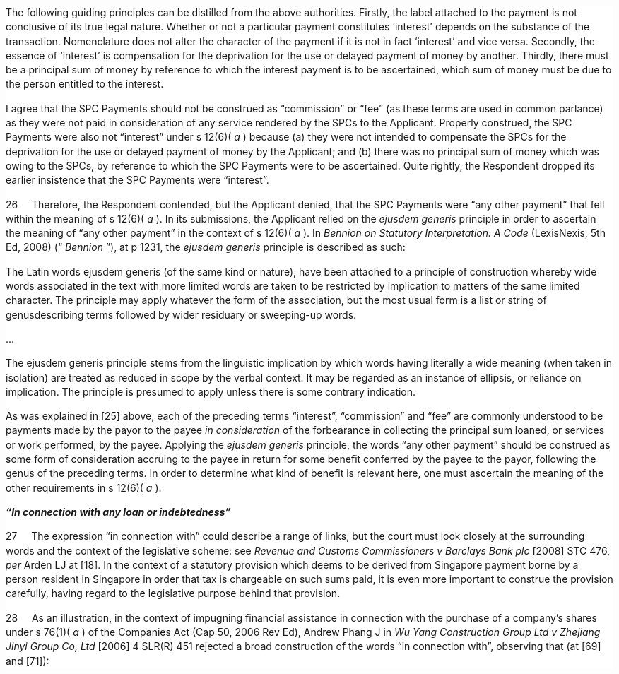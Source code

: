  The following guiding principles can be distilled from the above authorities. Firstly, the label attached to the payment is not conclusive of its true legal nature. Whether or not a particular payment constitutes ‘interest’ depends on the substance of the transaction. Nomenclature does not alter the character of the payment if it is not in fact ‘interest’ and vice versa. Secondly, the essence of ‘interest’ is compensation for the deprivation for the use or delayed payment of money by another. Thirdly, there must be a principal sum of money by reference to which the interest payment is to be ascertained, which sum of money must be due to the person entitled to the interest. 

I agree that the SPC Payments should not be construed as “commission” or “fee” (as these terms are used in common parlance) as they were not paid in consideration of any service rendered by the SPCs to the Applicant. Properly construed, the SPC Payments were also not “interest” under s 12(6)( _a_ ) because (a) they were not intended to compensate the SPCs for the deprivation for the use or delayed payment of money by the Applicant; and (b) there was no principal sum of money which was owing to the SPCs, by reference to which the SPC Payments were to be ascertained. Quite rightly, the Respondent dropped its earlier insistence that the SPC Payments were “interest”. 

26     Therefore, the Respondent contended, but the Applicant denied, that the SPC Payments were “any other payment” that fell within the meaning of s 12(6)( _a_ ). In its submissions, the Applicant relied on the _ejusdem generis_ principle in order to ascertain the meaning of “any other payment” in the context of s 12(6)( _a_ ). In _Bennion on Statutory Interpretation: A Code_ (LexisNexis, 5th Ed, 2008) (“ _Bennion_ ”), at p 1231, the _ejusdem generis_ principle is described as such: 

 The Latin words ejusdem generis (of the same kind or nature), have been attached to a principle of construction whereby wide words associated in the text with more limited words are taken to be restricted by implication to matters of the same limited character. The principle may apply whatever the form of the association, but the most usual form is a list or string of genusdescribing terms followed by wider residuary or sweeping-up words. 

 ... 

 The ejusdem generis principle stems from the linguistic implication by which words having literally a wide meaning (when taken in isolation) are treated as reduced in scope by the verbal context. It may be regarded as an instance of ellipsis, or reliance on implication. The principle is presumed to apply unless there is some contrary indication. 


As was explained in [25] above, each of the preceding terms “interest”, “commission” and “fee” are commonly understood to be payments made by the payor to the payee _in consideration_ of the forbearance in collecting the principal sum loaned, or services or work performed, by the payee. Applying the _ejusdem generis_ principle, the words “any other payment” should be construed as some form of consideration accruing to the payee in return for some benefit conferred by the payee to the payor, following the genus of the preceding terms. In order to determine what kind of benefit is relevant here, one must ascertain the meaning of the other requirements in s 12(6)( _a_ ). 

**_“In connection with any loan or indebtedness”_** 

27     The expression “in connection with” could describe a range of links, but the court must look closely at the surrounding words and the context of the legislative scheme: see _Revenue and Customs Commissioners v Barclays Bank plc_ [2008] STC 476, _per_ Arden LJ at [18]. In the context of a statutory provision which deems to be derived from Singapore payment borne by a person resident in Singapore in order that tax is chargeable on such sums paid, it is even more important to construe the provision carefully, having regard to the legislative purpose behind that provision. 

28     As an illustration, in the context of impugning financial assistance in connection with the purchase of a company’s shares under s 76(1)( _a_ ) of the Companies Act (Cap 50, 2006 Rev Ed), Andrew Phang J in _Wu Yang Construction Group Ltd v Zhejiang Jinyi Group Co, Ltd_ <span class="citation">[2006] 4 SLR(R) 451</span> rejected a broad construction of the words “in connection with”, observing that (at [69] and [71]): 
